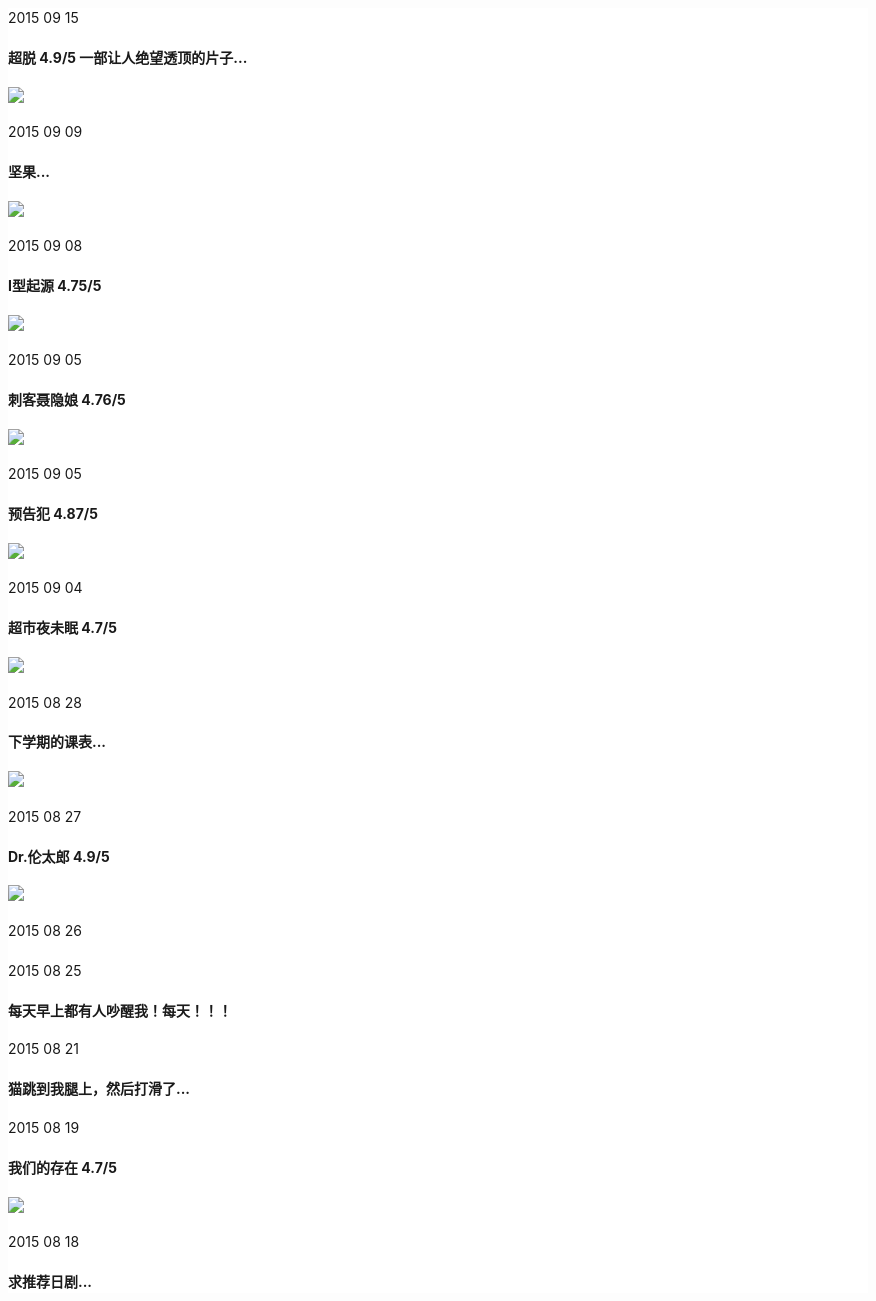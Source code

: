 2015 09 15
#### 超脱 4.9/5 一部让人绝望透顶的片子... 
![](https://i.imgur.com/uSHCsqk.jpeg)

2015 09 09
#### 坚果... 
![](https://i.imgur.com/RhLuCEo.jpeg)

2015 09 08
#### I型起源 4.75/5 
![](https://i.imgur.com/Y4oJdoe.jpeg)

2015 09 05
#### 刺客聂隐娘 4.76/5 
![](https://i.imgur.com/z0wzjei.jpeg)

2015 09 05
#### 预告犯 4.87/5 
![](https://i.imgur.com/6tq6xEA.jpeg)

2015 09 04
#### 超市夜未眠 4.7/5 
![](https://i.imgur.com/hyChNvg.jpeg)

2015 08 28
#### 下学期的课表... 
![](https://i.imgur.com/9XL0zHc.jpeg)

2015 08 27
#### Dr.伦太郎 4.9/5 
![](https://i.imgur.com/l6GRtSR.jpeg)

2015 08 26
####  

2015 08 25
#### 每天早上都有人吵醒我！每天！！！ 

2015 08 21
#### 猫跳到我腿上，然后打滑了... 

2015 08 19
#### 我们的存在 4.7/5 
![](https://i.imgur.com/0WkGvlp.jpeg)

2015 08 18
#### 求推荐日剧... 
